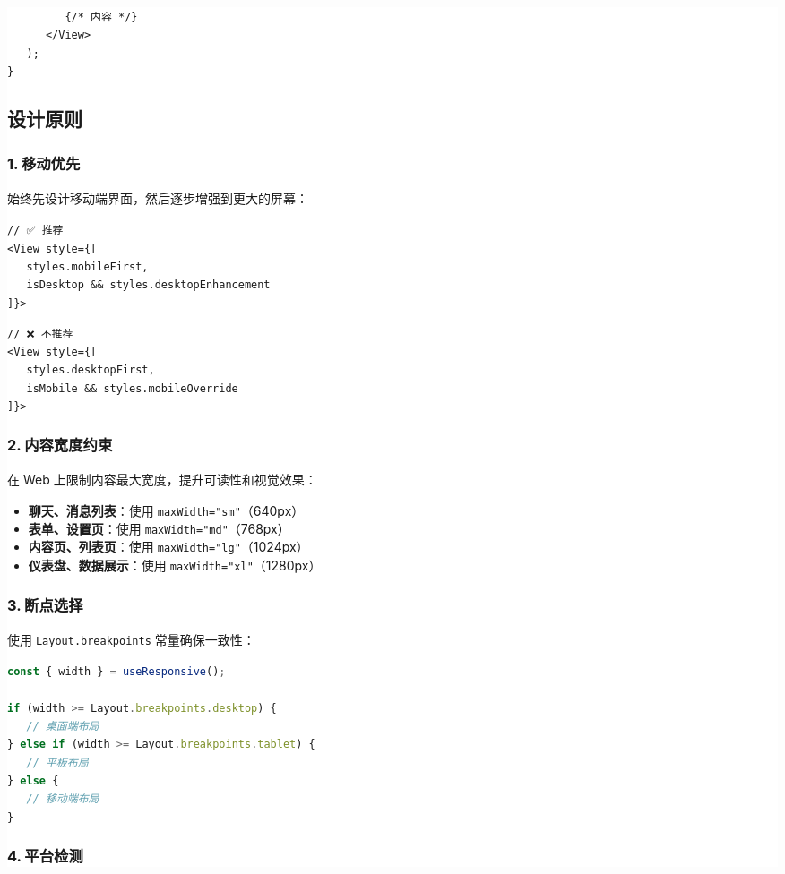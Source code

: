 ```tsx
         {/* 内容 */}
      </View>
   );
}
```

## 设计原则

### 1. 移动优先

始终先设计移动端界面，然后逐步增强到更大的屏幕：

```tsx
// ✅ 推荐
<View style={[
   styles.mobileFirst,
   isDesktop && styles.desktopEnhancement
]}>
```

```tsx
// ❌ 不推荐
<View style={[
   styles.desktopFirst,
   isMobile && styles.mobileOverride
]}>
```

### 2. 内容宽度约束

在 Web 上限制内容最大宽度，提升可读性和视觉效果：

- **聊天、消息列表**：使用 `maxWidth="sm"`（640px）
- **表单、设置页**：使用 `maxWidth="md"`（768px）
- **内容页、列表页**：使用 `maxWidth="lg"`（1024px）
- **仪表盘、数据展示**：使用 `maxWidth="xl"`（1280px）

### 3. 断点选择

使用 `Layout.breakpoints` 常量确保一致性：

```typescript
const { width } = useResponsive();

if (width >= Layout.breakpoints.desktop) {
   // 桌面端布局
} else if (width >= Layout.breakpoints.tablet) {
   // 平板布局
} else {
   // 移动端布局
}
```

### 4. 平台检测
